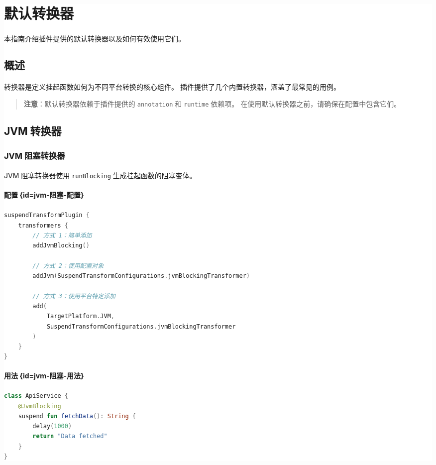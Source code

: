 # 默认转换器

本指南介绍插件提供的默认转换器以及如何有效使用它们。

## 概述

转换器是定义挂起函数如何为不同平台转换的核心组件。
插件提供了几个内置转换器，涵盖了最常见的用例。

> **注意**：默认转换器依赖于插件提供的 `annotation` 和 `runtime` 依赖项。
> 在使用默认转换器之前，请确保在配置中包含它们。

## JVM 转换器

### JVM 阻塞转换器

JVM 阻塞转换器使用 `runBlocking` 生成挂起函数的阻塞变体。

#### 配置 {id=jvm-阻塞-配置}

```kotlin
suspendTransformPlugin {
    transformers {
        // 方式 1：简单添加
        addJvmBlocking()

        // 方式 2：使用配置对象
        addJvm(SuspendTransformConfigurations.jvmBlockingTransformer)
        
        // 方式 3：使用平台特定添加
        add(
            TargetPlatform.JVM, 
            SuspendTransformConfigurations.jvmBlockingTransformer
        )
    }
}
```

#### 用法 {id=jvm-阻塞-用法}

<compare type="top-bottom" first-title="源代码" second-title="编译后" xmlns="">

```kotlin
class ApiService {
    @JvmBlocking
    suspend fun fetchData(): String {
        delay(1000)
        return "Data fetched"
    }
}
```
